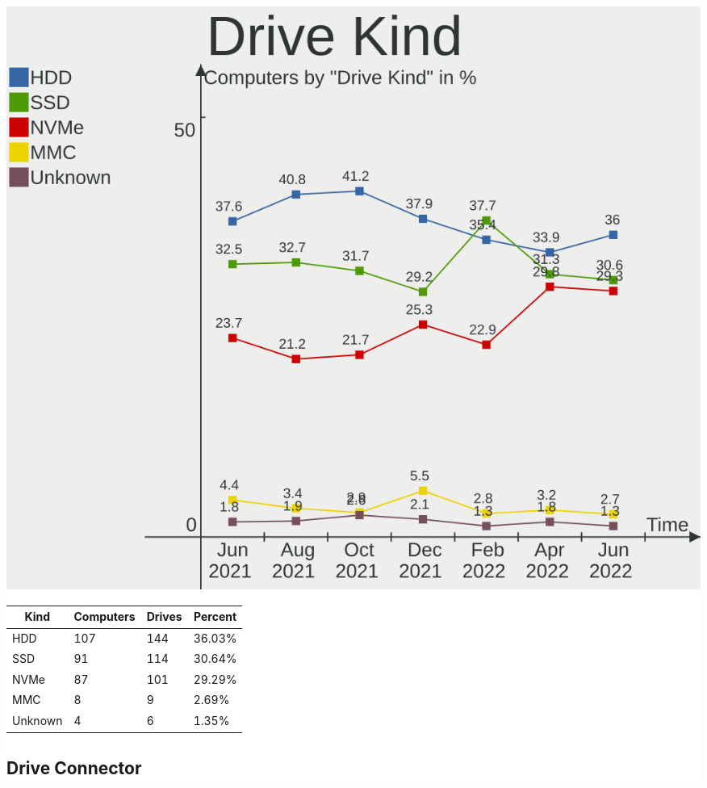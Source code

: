 ![Drive Kind](./All/images/line_chart/drive_kind.svg)

| Kind    | Computers | Drives | Percent |
|---------|-----------|--------|---------|
| HDD     | 107       | 144    | 36.03%  |
| SSD     | 91        | 114    | 30.64%  |
| NVMe    | 87        | 101    | 29.29%  |
| MMC     | 8         | 9      | 2.69%   |
| Unknown | 4         | 6      | 1.35%   |

Drive Connector
---------------
